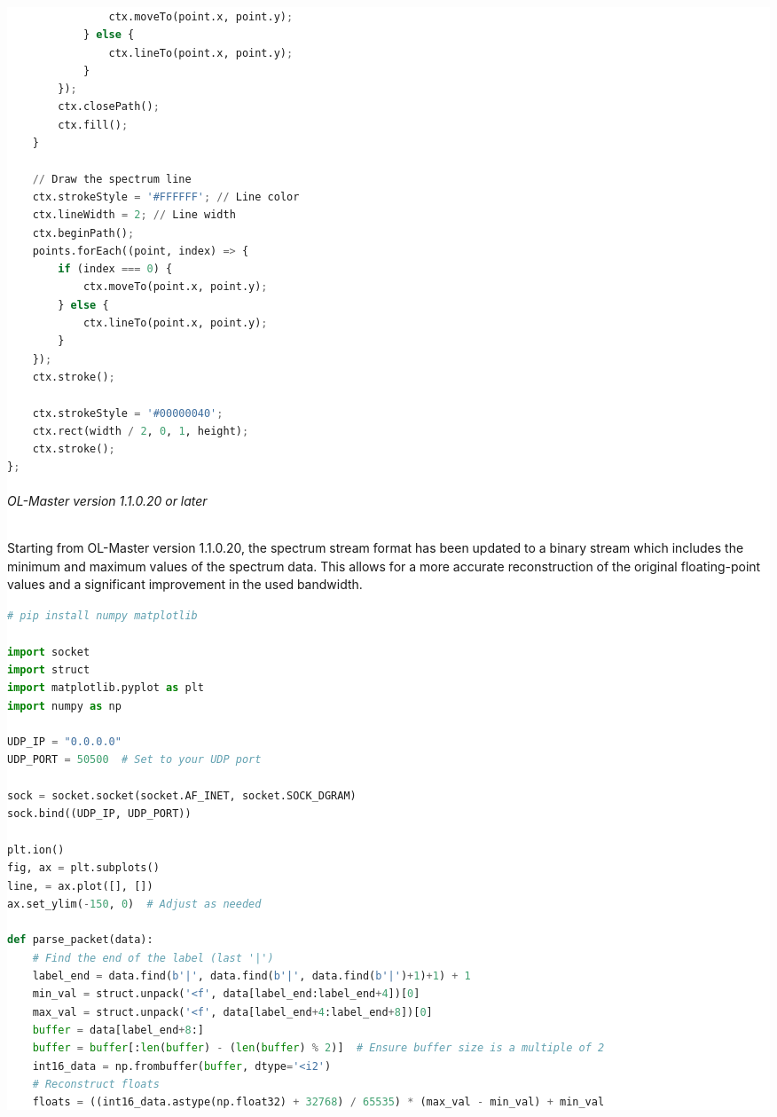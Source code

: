 ```python
                ctx.moveTo(point.x, point.y);
            } else {
                ctx.lineTo(point.x, point.y);
            }
        });
        ctx.closePath();
        ctx.fill();
    }

    // Draw the spectrum line
    ctx.strokeStyle = '#FFFFFF'; // Line color
    ctx.lineWidth = 2; // Line width
    ctx.beginPath();
    points.forEach((point, index) => {
        if (index === 0) {
            ctx.moveTo(point.x, point.y);
        } else {
            ctx.lineTo(point.x, point.y);
        }
    });
    ctx.stroke();

    ctx.strokeStyle = '#00000040';
    ctx.rect(width / 2, 0, 1, height);
    ctx.stroke();
};
```

###### OL-Master version 1.1.0.20 or later

Starting from OL-Master version 1.1.0.20, the spectrum stream format has been updated to a binary stream which includes the minimum and maximum values of the spectrum data. This allows for a more accurate reconstruction of the original floating-point values and a significant improvement in the used bandwidth.

```Python
# pip install numpy matplotlib

import socket
import struct
import matplotlib.pyplot as plt
import numpy as np

UDP_IP = "0.0.0.0"
UDP_PORT = 50500  # Set to your UDP port

sock = socket.socket(socket.AF_INET, socket.SOCK_DGRAM)
sock.bind((UDP_IP, UDP_PORT))

plt.ion()
fig, ax = plt.subplots()
line, = ax.plot([], [])
ax.set_ylim(-150, 0)  # Adjust as needed

def parse_packet(data):
    # Find the end of the label (last '|')
    label_end = data.find(b'|', data.find(b'|', data.find(b'|')+1)+1) + 1
    min_val = struct.unpack('<f', data[label_end:label_end+4])[0]
    max_val = struct.unpack('<f', data[label_end+4:label_end+8])[0]
    buffer = data[label_end+8:]
    buffer = buffer[:len(buffer) - (len(buffer) % 2)]  # Ensure buffer size is a multiple of 2
    int16_data = np.frombuffer(buffer, dtype='<i2')
    # Reconstruct floats
    floats = ((int16_data.astype(np.float32) + 32768) / 65535) * (max_val - min_val) + min_val
```